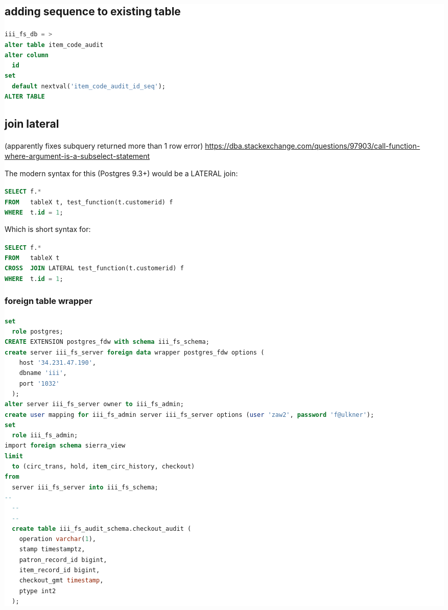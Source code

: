 
## adding sequence to existing table

```sql
iii_fs_db = >
alter table item_code_audit
alter column
  id
set
  default nextval('item_code_audit_id_seq');
ALTER TABLE
```

## join lateral
(apparently fixes subquery returned more than 1 row error)
https://dba.stackexchange.com/questions/97903/call-function-where-argument-is-a-subselect-statement

The modern syntax for this (Postgres 9.3+) would be a LATERAL join:

```sql
SELECT f.* 
FROM   tableX t, test_function(t.customerid) f
WHERE  t.id = 1;
```

Which is short syntax for:

```sql
SELECT f.* 
FROM   tableX t
CROSS  JOIN LATERAL test_function(t.customerid) f
WHERE  t.id = 1;
```

### foreign table wrapper

```sql
set
  role postgres;
CREATE EXTENSION postgres_fdw with schema iii_fs_schema;
create server iii_fs_server foreign data wrapper postgres_fdw options (
    host '34.231.47.190',
    dbname 'iii',
    port '1032'
  );
alter server iii_fs_server owner to iii_fs_admin;
create user mapping for iii_fs_admin server iii_fs_server options (user 'zaw2', password 'f@ulkner');
set
  role iii_fs_admin;
import foreign schema sierra_view
limit
  to (circ_trans, hold, item_circ_history, checkout)
from
  server iii_fs_server into iii_fs_schema;
--
  --
  --
  create table iii_fs_audit_schema.checkout_audit (
    operation varchar(1),
    stamp timestamptz,
    patron_record_id bigint,
    item_record_id bigint,
    checkout_gmt timestamp,
    ptype int2
  );
```
